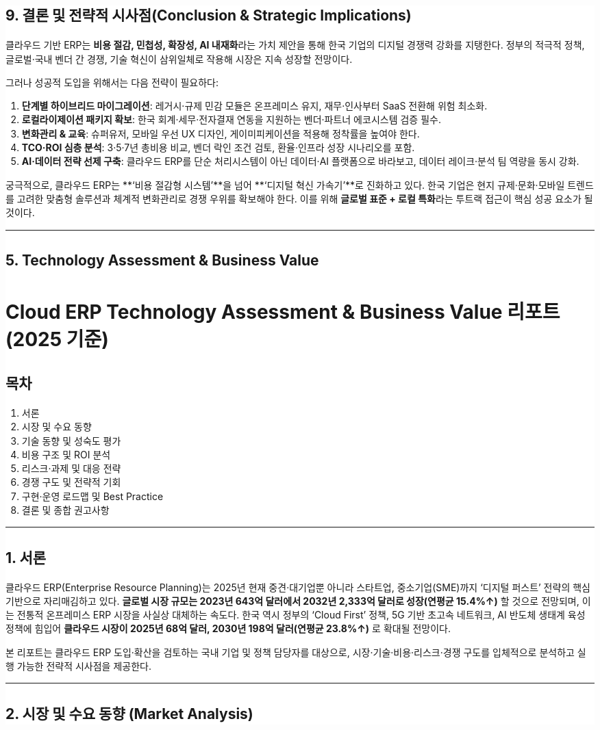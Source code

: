 
## 9. 결론 및 전략적 시사점(Conclusion & Strategic Implications)

클라우드 기반 ERP는 **비용 절감, 민첩성, 확장성, AI 내재화**라는 가치 제안을 통해 한국 기업의 디지털 경쟁력 강화를 지탱한다. 정부의 적극적 정책, 글로벌·국내 벤더 간 경쟁, 기술 혁신이 삼위일체로 작용해 시장은 지속 성장할 전망이다.

그러나 성공적 도입을 위해서는 다음 전략이 필요하다:

1. **단계별 하이브리드 마이그레이션**: 레거시·규제 민감 모듈은 온프레미스 유지, 재무·인사부터 SaaS 전환해 위험 최소화.
2. **로컬라이제이션 패키지 확보**: 한국 회계·세무·전자결재 연동을 지원하는 벤더·파트너 에코시스템 검증 필수.
3. **변화관리 & 교육**: 슈퍼유저, 모바일 우선 UX 디자인, 게이미피케이션을 적용해 정착률을 높여야 한다.
4. **TCO·ROI 심층 분석**: 3·5·7년 총비용 비교, 벤더 락인 조건 검토, 환율·인프라 성장 시나리오를 포함.
5. **AI·데이터 전략 선제 구축**: 클라우드 ERP를 단순 처리시스템이 아닌 데이터·AI 플랫폼으로 바라보고, 데이터 레이크·분석 팀 역량을 동시 강화.

궁극적으로, 클라우드 ERP는 **‘비용 절감형 시스템’**을 넘어 **‘디지털 혁신 가속기’**로 진화하고 있다. 한국 기업은 현지 규제·문화·모바일 트렌드를 고려한 맞춤형 솔루션과 체계적 변화관리로 경쟁 우위를 확보해야 한다. 이를 위해 **글로벌 표준 + 로컬 특화**라는 투트랙 접근이 핵심 성공 요소가 될 것이다.


---

## 5. Technology Assessment & Business Value

# Cloud ERP Technology Assessment & Business Value 리포트 (2025 기준)

## 목차
1. 서론
2. 시장 및 수요 동향
3. 기술 동향 및 성숙도 평가
4. 비용 구조 및 ROI 분석
5. 리스크·과제 및 대응 전략
6. 경쟁 구도 및 전략적 기회
7. 구현·운영 로드맵 및 Best Practice
8. 결론 및 종합 권고사항

---

## 1. 서론

클라우드 ERP(Enterprise Resource Planning)는 2025년 현재 중견·대기업뿐 아니라 스타트업, 중소기업(SME)까지 ‘디지털 퍼스트’ 전략의 핵심 기반으로 자리매김하고 있다. **글로벌 시장 규모는 2023년 643억 달러에서 2032년 2,333억 달러로 성장(연평균 15.4%↑)** 할 것으로 전망되며, 이는 전통적 온프레미스 ERP 시장을 사실상 대체하는 속도다. 한국 역시 정부의 ‘Cloud First’ 정책, 5G 기반 초고속 네트워크, AI 반도체 생태계 육성 정책에 힘입어 **클라우드 시장이 2025년 68억 달러, 2030년 198억 달러(연평균 23.8%↑)** 로 확대될 전망이다.

본 리포트는 클라우드 ERP 도입·확산을 검토하는 국내 기업 및 정책 담당자를 대상으로, 시장·기술·비용·리스크·경쟁 구도를 입체적으로 분석하고 실행 가능한 전략적 시사점을 제공한다.

---

## 2. 시장 및 수요 동향 (Market Analysis)
